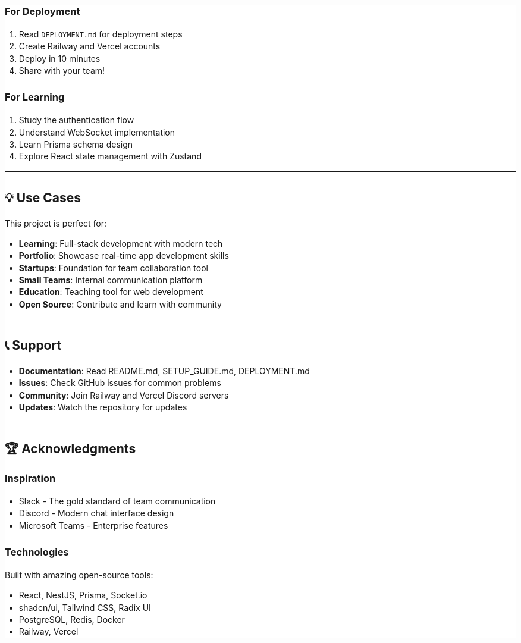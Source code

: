 ### For Deployment
1. Read `DEPLOYMENT.md` for deployment steps
2. Create Railway and Vercel accounts
3. Deploy in 10 minutes
4. Share with your team!

### For Learning
1. Study the authentication flow
2. Understand WebSocket implementation
3. Learn Prisma schema design
4. Explore React state management with Zustand

---

## 💡 Use Cases

This project is perfect for:

- **Learning**: Full-stack development with modern tech
- **Portfolio**: Showcase real-time app development skills
- **Startups**: Foundation for team collaboration tool
- **Small Teams**: Internal communication platform
- **Education**: Teaching tool for web development
- **Open Source**: Contribute and learn with community

---

## 📞 Support

- **Documentation**: Read README.md, SETUP_GUIDE.md, DEPLOYMENT.md
- **Issues**: Check GitHub issues for common problems
- **Community**: Join Railway and Vercel Discord servers
- **Updates**: Watch the repository for updates

---

## 🏆 Acknowledgments

### Inspiration
- Slack - The gold standard of team communication
- Discord - Modern chat interface design
- Microsoft Teams - Enterprise features

### Technologies
Built with amazing open-source tools:
- React, NestJS, Prisma, Socket.io
- shadcn/ui, Tailwind CSS, Radix UI
- PostgreSQL, Redis, Docker
- Railway, Vercel
